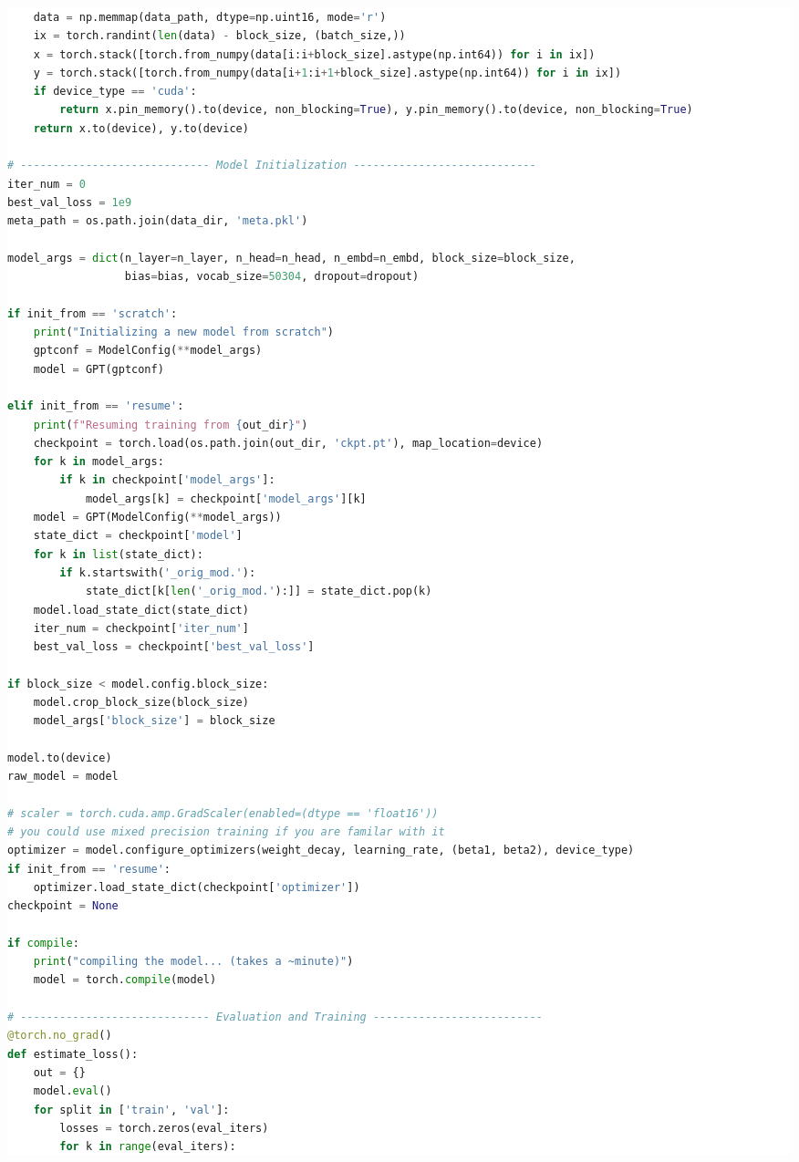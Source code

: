 ```py
    data = np.memmap(data_path, dtype=np.uint16, mode='r')
    ix = torch.randint(len(data) - block_size, (batch_size,))
    x = torch.stack([torch.from_numpy(data[i:i+block_size].astype(np.int64)) for i in ix])
    y = torch.stack([torch.from_numpy(data[i+1:i+1+block_size].astype(np.int64)) for i in ix])
    if device_type == 'cuda':
        return x.pin_memory().to(device, non_blocking=True), y.pin_memory().to(device, non_blocking=True)
    return x.to(device), y.to(device)

# ----------------------------- Model Initialization ----------------------------
iter_num = 0
best_val_loss = 1e9
meta_path = os.path.join(data_dir, 'meta.pkl')

model_args = dict(n_layer=n_layer, n_head=n_head, n_embd=n_embd, block_size=block_size,
                  bias=bias, vocab_size=50304, dropout=dropout)

if init_from == 'scratch':
    print("Initializing a new model from scratch")
    gptconf = ModelConfig(**model_args)
    model = GPT(gptconf)

elif init_from == 'resume':
    print(f"Resuming training from {out_dir}")
    checkpoint = torch.load(os.path.join(out_dir, 'ckpt.pt'), map_location=device)
    for k in model_args:
        if k in checkpoint['model_args']:
            model_args[k] = checkpoint['model_args'][k]
    model = GPT(ModelConfig(**model_args))
    state_dict = checkpoint['model']
    for k in list(state_dict):
        if k.startswith('_orig_mod.'):
            state_dict[k[len('_orig_mod.'):]] = state_dict.pop(k)
    model.load_state_dict(state_dict)
    iter_num = checkpoint['iter_num']
    best_val_loss = checkpoint['best_val_loss']

if block_size < model.config.block_size:
    model.crop_block_size(block_size)
    model_args['block_size'] = block_size

model.to(device)
raw_model = model

# scaler = torch.cuda.amp.GradScaler(enabled=(dtype == 'float16'))
# you could use mixed precision training if you are familar with it
optimizer = model.configure_optimizers(weight_decay, learning_rate, (beta1, beta2), device_type)
if init_from == 'resume':
    optimizer.load_state_dict(checkpoint['optimizer'])
checkpoint = None

if compile:
    print("compiling the model... (takes a ~minute)")
    model = torch.compile(model)

# ----------------------------- Evaluation and Training --------------------------
@torch.no_grad()
def estimate_loss():
    out = {}
    model.eval()
    for split in ['train', 'val']:
        losses = torch.zeros(eval_iters)
        for k in range(eval_iters):
```